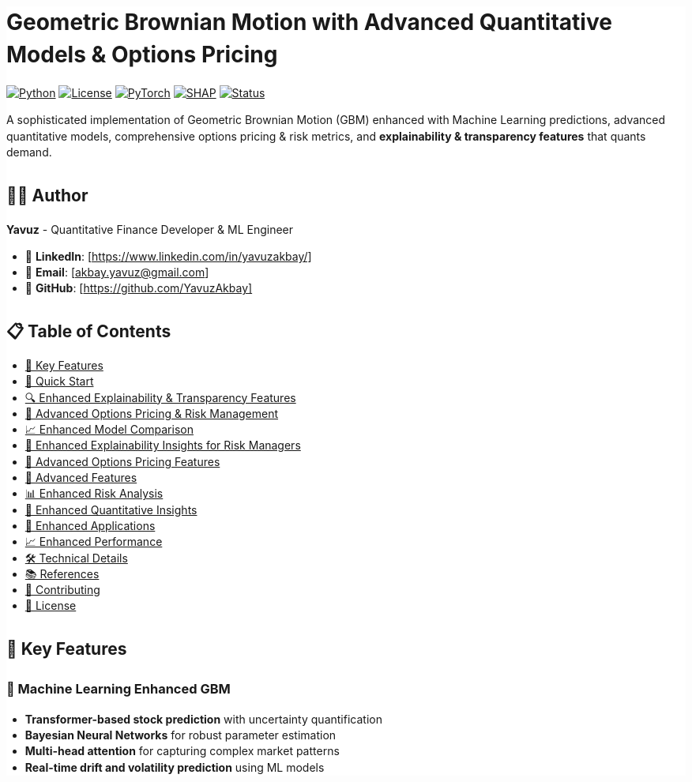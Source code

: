 # Geometric Brownian Motion with Advanced Quantitative Models & Options Pricing

[![Python](https://img.shields.io/badge/Python-3.8+-blue.svg)](https://www.python.org/downloads/)
[![License](https://img.shields.io/badge/license-%20%20GNU%20GPLv3%20-green?style=plastic)](LICENSE.TXT)
[![PyTorch](https://img.shields.io/badge/PyTorch-1.9+-red.svg)](https://pytorch.org/)
[![SHAP](https://img.shields.io/badge/SHAP-Explainable%20AI-orange.svg)](https://github.com/slundberg/shap)
[![Status](https://img.shields.io/badge/Status-Production%20Ready-brightgreen.svg)]()

A sophisticated implementation of Geometric Brownian Motion (GBM) enhanced with Machine Learning predictions, advanced quantitative models, comprehensive options pricing & risk metrics, and **explainability & transparency features** that quants demand.

## 👨‍💻 Author

**Yavuz** - Quantitative Finance Developer & ML Engineer

- 🔗 **LinkedIn**: [https://www.linkedin.com/in/yavuzakbay/]
- 📧 **Email**: [akbay.yavuz@gmail.com]
- 🐙 **GitHub**: [https://github.com/YavuzAkbay]

## 📋 Table of Contents

- [🌟 Key Features](#-key-features)
- [🚀 Quick Start](#-quick-start)
- [🔍 Enhanced Explainability & Transparency Features](#-enhanced-explainability--transparency-features)
- [🎯 Advanced Options Pricing & Risk Management](#-advanced-options-pricing--risk-management)
- [📈 Enhanced Model Comparison](#-enhanced-model-comparison)
- [🎯 Enhanced Explainability Insights for Risk Managers](#-enhanced-explainability-insights-for-risk-managers)
- [🎯 Advanced Options Pricing Features](#-advanced-options-pricing-features)
- [🔬 Advanced Features](#-advanced-features)
- [📊 Enhanced Risk Analysis](#-enhanced-risk-analysis)
- [🎯 Enhanced Quantitative Insights](#-enhanced-quantitative-insights)
- [🔮 Enhanced Applications](#-enhanced-applications)
- [📈 Enhanced Performance](#-enhanced-performance)
- [🛠️ Technical Details](#️-technical-details)
- [📚 References](#-references)
- [🤝 Contributing](#-contributing)
- [📄 License](#-license)

## 🌟 Key Features

### 🤖 Machine Learning Enhanced GBM
- **Transformer-based stock prediction** with uncertainty quantification
- **Bayesian Neural Networks** for robust parameter estimation
- **Multi-head attention** for capturing complex market patterns
- **Real-time drift and volatility prediction** using ML models
